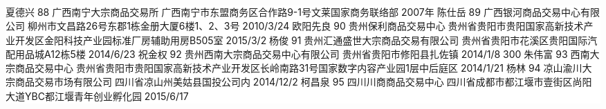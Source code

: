 <td width="95"></td>
<td width="83">夏德兴</td>
</tr>
<tr>
<td width="48">88</td>
<td width="127">广西南宁大宗商品交易所</td>
<td width="248">广西南宁市东盟商务区合作路9-1号文莱国家商务联络部</td>
<td width="118">2007年</td>
<td width="95"></td>
<td width="83">陈仕岳</td>
</tr>
<tr>
<td width="48">89</td>
<td width="127">广西银河商品交易中心有限公司</td>
<td width="248">柳州市文昌路26号东郡1栋金册大厦6楼1、2、3号</td>
<td width="118">2010/3/24</td>
<td width="95"></td>
<td width="83">欧阳先良</td>
</tr>
<tr>
<td width="48">90</td>
<td width="127">贵州保利商品交易中心</td>
<td width="248">贵州省贵阳市贵阳国家高新技术产业开发区金阳科技产业园标准厂房辅助用房B505室</td>
<td width="118">2015/3/2</td>
<td width="95"></td>
<td width="83">杨俊</td>
</tr>
<tr>
<td width="48">91</td>
<td width="127">贵州汇通盛世大宗商品交易有限公司</td>
<td width="248">贵州省贵阳市花溪区贵阳国际汽配用品城A12栋5楼</td>
<td width="118">2014/6/23</td>
<td width="95"></td>
<td width="83">祝金权</td>
</tr>
<tr>
<td width="48">92</td>
<td width="127">贵州西南大宗商品交易中心有限公司</td>
<td width="248">贵州省贵阳市修阳县扎佐镇</td>
<td width="118">2014/1/8</td>
<td width="95">300</td>
<td width="83">朱伟富</td>
</tr>
<tr>
<td width="48">93</td>
<td width="127">西南大宗商品交易中心</td>
<td width="248">贵州省贵阳市贵阳国家高新技术产业开发区长岭南路31号国家数字内容产业园1层中后庭区</td>
<td width="118">2014/1/21</td>
<td width="95"></td>
<td width="83">杨林</td>
</tr>
<tr>
<td width="48">94</td>
<td width="127">凉山渝川大宗商品交易市场有限公司</td>
<td width="248">四川省凉山州美姑县国投公司内</td>
<td width="118">2014/12/2</td>
<td width="95"></td>
<td width="83">柯昌泉</td>
</tr>
<tr>
<td width="48">95</td>
<td width="127">四川川商商品交易中心</td>
<td width="248">四川省成都市都江堰市壹街区尚阳大道YBC都江堰青年创业孵化园</td>
<td width="118">2015/6/17</td>